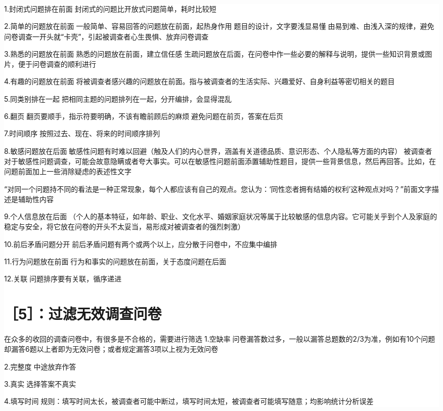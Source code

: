 1.封闭式问题排在前面
封闭式的问题比开放式问题简单，耗时比较短

2.简单的问题放在前面
一般简单、容易回答的问题放在前面，起热身作用
题目的设计，文字要浅显易懂
由易到难、由浅入深的规律，避免问卷调查一开头就“卡壳”，引起被调查者心生畏惧、放弃问卷调查

3.熟悉的问题放在前面
熟悉的问题放在前面，建立信任感
生疏问题放在后面，在问卷中作一些必要的解释与说明，提供一些知识背景或图片，便于问卷调查的顺利进行

4.有趣的问题放在前面
将被调查者感兴趣的问题放在前面。指与被调查者的生活实际、兴趣爱好、自身利益等密切相关的题目

5.同类别排在一起
把相同主题的问题排列在一起，分开编排，会显得混乱

6.翻页
翻页要顺手，指示符要明确，不该有瞻前顾后的麻烦
避免问题在前页，答案在后页

7.时间顺序
按照过去、现在、将来的时间顺序排列

8.敏感问题放在后面
敏感性问题有时难以回避（触及人们的内心世界，涵盖有关道德品质、意识形态、个人隐私等方面的内容）
被调查者对于敏感性问题调查，可能会故意隐瞒或者夸大事实。可以在敏感性问题前面添置辅助性题目，提供一些背景信息，然后再回答。比如，在问题前面加上一些消除疑虑的表述性文字
 
“对同一个问题持不同的看法是一种正常现象，每个人都应该有自己的观点。您认为：‘同性恋者拥有结婚的权利’这种观点对吗？”前面文字描述是辅助性内容

9.个人信息放在后面
（个人的基本特征，如年龄、职业、文化水平、婚姻家庭状况等属于比较敏感的信息内容。它可能关乎到个人及家庭的稳定与安全，将它放在问卷的开头不太妥当，易形成对被调查者的强烈刺激）

10.前后矛盾问题分开
前后矛盾问题有两个或两个以上，应分散于问卷中，不应集中编排

11.行为问题放在前面
行为和事实的问题放在前面，关于态度问题在后面

12.关联
问题排序要有关联，循序递进

# ［5］：过滤无效调查问卷
在众多的收回的调查问卷中，有很多是不合格的，需要进行筛选
1.空缺率
问卷漏答数过多，一般以漏答总题数的2/3为准，例如有10个问题却漏答6题以上者即为无效问卷；或者规定漏答3项以上视为无效问卷

2.完整度
中途放弃作答

3.真实
选择答案不真实

4.填写时间
规则：填写时间太长，被调查者可能中断过，填写时间太短，被调查者可能填写随意；均影响统计分析误差
